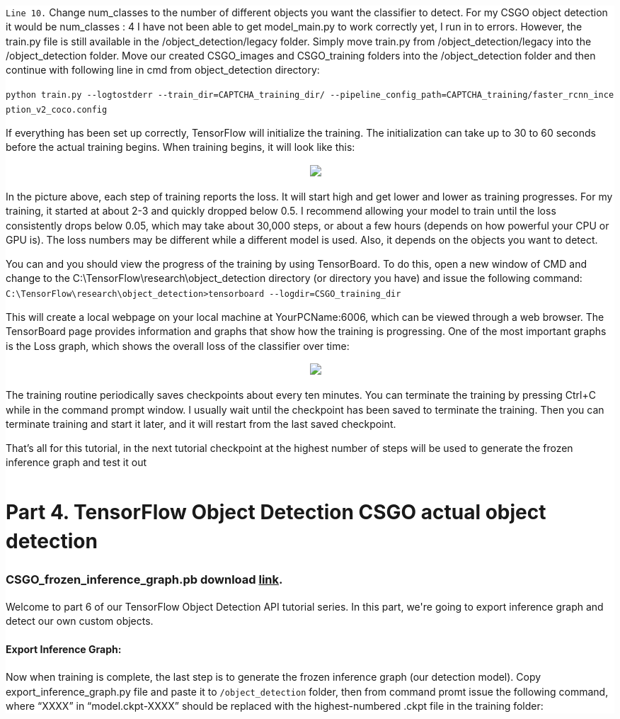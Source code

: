 ```Line 10.``` Change num_classes to the number of different objects you want the classifier to detect. For my CSGO object detection it would be num_classes : 4
I have not been able to get model_main.py to work correctly yet, I run in to errors. However, the train.py file is still available in the /object_detection/legacy folder. Simply move train.py from /object_detection/legacy into the /object_detection folder. Move our created CSGO_images and CSGO_training folders into the /object_detection folder and then continue with following line in cmd from object_detection directory:

```
python train.py --logtostderr --train_dir=CAPTCHA_training_dir/ --pipeline_config_path=CAPTCHA_training/faster_rcnn_inception_v2_coco.config
```

If everything has been set up correctly, TensorFlow will initialize the training. The initialization can take up to 30 to 60 seconds before the actual training begins. When training begins, it will look like this:
<p align="center">
    <img src="https://github.com/pythonlessons/TensorFlow-object-detection-tutorial/blob/master/1_part%20images/training.jpg"
</p>

In the picture above, each step of training reports the loss. It will start high and get lower and lower as training progresses. For my training, it started at about 2-3 and quickly dropped below 0.5. I recommend allowing your model to train until the loss consistently drops below 0.05, which may take about 30,000 steps, or about a few hours (depends on how powerful your CPU or GPU is). The loss numbers may be different while a different model is used. Also, it depends on the objects you want to detect.

You can and you should view the progress of the training by using TensorBoard. To do this, open a new window of CMD and change to the C:\TensorFlow\research\object_detection directory (or directory you have) and issue the following command: <br>```C:\TensorFlow\research\object_detection>tensorboard --logdir=CSGO_training_dir```

This will create a local webpage on your local machine at YourPCName:6006, which can be viewed through a web browser. The TensorBoard page provides information and graphs that show how the training is progressing. One of the most important graphs is the Loss graph, which shows the overall loss of the classifier over time:
<p align="center">
    <img src="https://github.com/pythonlessons/TensorFlow-object-detection-tutorial/blob/master/1_part%20images/LOSS%20graph.jpg"
</p>

The training routine periodically saves checkpoints about every ten minutes. You can terminate the training by pressing Ctrl+C while in the command prompt window. I usually wait until the checkpoint has been saved to terminate the training. Then you can terminate training and start it later, and it will restart from the last saved checkpoint. 

That’s all for this tutorial, in the next tutorial checkpoint at the highest number of steps will be used to generate the frozen inference graph and test it out

# Part 4. TensorFlow Object Detection CSGO actual object detection
### CSGO_frozen_inference_graph.pb download [link](https://drive.google.com/open?id=1U6JBcTKPEG9pxviCidVhkPe459XSJlXm).

Welcome to part 6 of our TensorFlow Object Detection API tutorial series. In this part, we're going to export inference graph and detect our own custom objects.

#### Export Inference Graph:

Now when training is complete, the last step is to generate the frozen inference graph (our detection model). Copy export_inference_graph.py file and paste it to ```/object_detection``` folder, then from command promt issue the following command, where “XXXX” in “model.ckpt-XXXX” should be replaced with the highest-numbered .ckpt file in the training folder:

```
